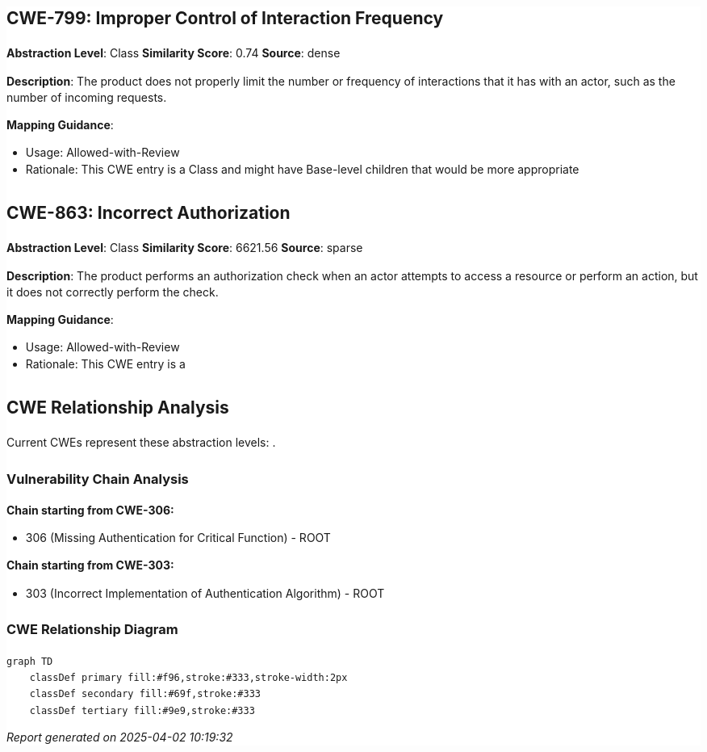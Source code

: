 ## CWE-799: Improper Control of Interaction Frequency
**Abstraction Level**: Class
**Similarity Score**: 0.74
**Source**: dense

**Description**:
The product does not properly limit the number or frequency of interactions that it has with an actor, such as the number of incoming requests.

**Mapping Guidance**:
- Usage: Allowed-with-Review
- Rationale: This CWE entry is a Class and might have Base-level children that would be more appropriate

## CWE-863: Incorrect Authorization
**Abstraction Level**: Class
**Similarity Score**: 6621.56
**Source**: sparse

**Description**:
The product performs an authorization check when an actor attempts to access a resource or perform an action, but it does not correctly perform the check.

**Mapping Guidance**:
- Usage: Allowed-with-Review
- Rationale: This CWE entry is a


## CWE Relationship Analysis

Current CWEs represent these abstraction levels: .


### Vulnerability Chain Analysis

**Chain starting from CWE-306:**
- 306 (Missing Authentication for Critical Function) - ROOT


**Chain starting from CWE-303:**
- 303 (Incorrect Implementation of Authentication Algorithm) - ROOT



### CWE Relationship Diagram

```mermaid
graph TD
    classDef primary fill:#f96,stroke:#333,stroke-width:2px
    classDef secondary fill:#69f,stroke:#333
    classDef tertiary fill:#9e9,stroke:#333
```



*Report generated on 2025-04-02 10:19:32*

